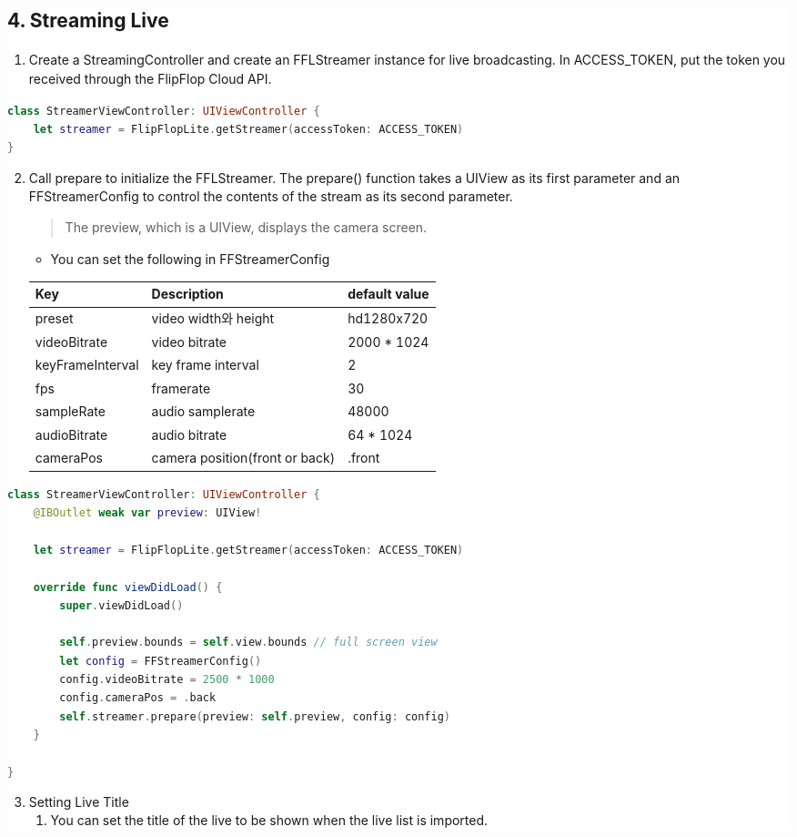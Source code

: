 ## 4. Streaming Live

   1. Create a StreamingController and create an FFLStreamer instance for live broadcasting. In ACCESS_TOKEN, put the token you received through the FlipFlop Cloud API.

   ```swift
   class StreamerViewController: UIViewController {
       let streamer = FlipFlopLite.getStreamer(accessToken: ACCESS_TOKEN)
   }
   ```

   2. Call prepare to initialize the FFLStreamer. The prepare() function takes a UIView as its first parameter and an FFStreamerConfig to control the contents of the stream as its second parameter.

      > The preview, which is a UIView, displays the camera screen.

      * You can set the following in FFStreamerConfig

      | Key | Description | default value |
      | --- | --- | --- |
      | preset | video width와 height | hd1280x720 |
      | videoBitrate | video bitrate | 2000 \* 1024 |
      | keyFrameInterval | key frame interval | 2 |
      | fps | framerate | 30 |
      | sampleRate | audio samplerate | 48000 |
      | audioBitrate | audio bitrate | 64 \* 1024 |
      | cameraPos | camera position(front or back) | .front |

   ```swift
   class StreamerViewController: UIViewController {
       @IBOutlet weak var preview: UIView!
       
       let streamer = FlipFlopLite.getStreamer(accessToken: ACCESS_TOKEN)
       
       override func viewDidLoad() {
           super.viewDidLoad()
   
           self.preview.bounds = self.view.bounds // full screen view
           let config = FFStreamerConfig()
           config.videoBitrate = 2500 * 1000
           config.cameraPos = .back
           self.streamer.prepare(preview: self.preview, config: config)
       }
   
   }
   ```

   3. Setting Live Title
      1. You can set the title of the live to be shown when the live list is imported.
